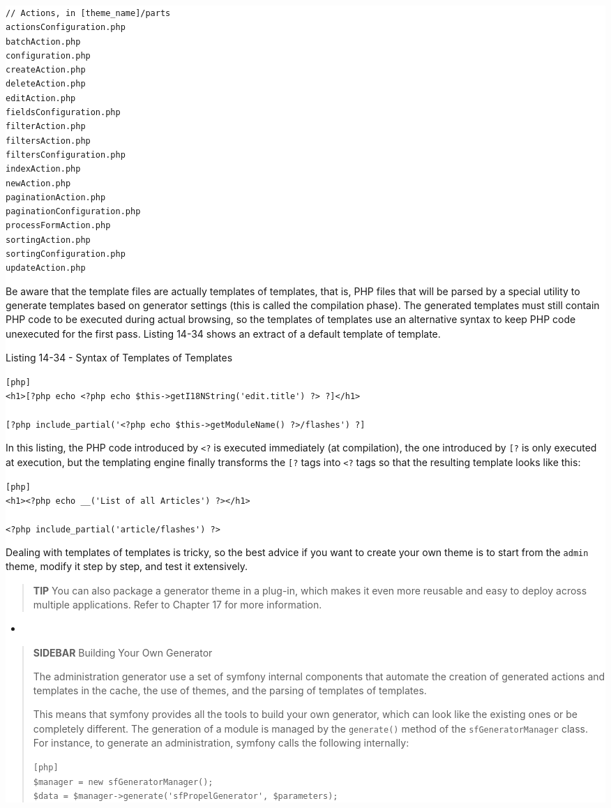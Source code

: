     // Actions, in [theme_name]/parts
    actionsConfiguration.php
    batchAction.php
    configuration.php
    createAction.php
    deleteAction.php
    editAction.php
    fieldsConfiguration.php
    filterAction.php
    filtersAction.php
    filtersConfiguration.php
    indexAction.php
    newAction.php
    paginationAction.php
    paginationConfiguration.php
    processFormAction.php
    sortingAction.php
    sortingConfiguration.php
    updateAction.php

Be aware that the template files are actually templates of templates, that is, PHP files that will be parsed by a special utility to generate templates based on generator settings (this is called the compilation phase). The generated templates must still contain PHP code to be executed during actual browsing, so the templates of templates use an alternative syntax to keep PHP code unexecuted for the first pass. Listing 14-34 shows an extract of a default template of template.

Listing 14-34 - Syntax of Templates of Templates

    [php]
    <h1>[?php echo <?php echo $this->getI18NString('edit.title') ?> ?]</h1>

    [?php include_partial('<?php echo $this->getModuleName() ?>/flashes') ?]

In this listing, the PHP code introduced by `<?` is executed immediately (at compilation), the one introduced by `[?` is only executed at execution, but the templating engine finally transforms the `[?` tags into `<?` tags so that the resulting template looks like this:

    [php]
    <h1><?php echo __('List of all Articles') ?></h1>

    <?php include_partial('article/flashes') ?>

Dealing with templates of templates is tricky, so the best advice if you want to create your own theme is to start from the `admin` theme, modify it step by step, and test it extensively.

>**TIP**
>You can also package a generator theme in a plug-in, which makes it even more reusable and easy to deploy across multiple applications. Refer to Chapter 17 for more information.

-

>**SIDEBAR**
>Building Your Own Generator
>
>The administration generator use a set of symfony internal components that automate the creation of generated actions and templates in the cache, the use of themes, and the parsing of templates of templates.
>
>This means that symfony provides all the tools to build your own generator, which can look like the existing ones or be completely different. The generation of a module is managed by the `generate()` method of the `sfGeneratorManager` class. For instance, to generate an administration, symfony calls the following internally:
>
>     [php]
>     $manager = new sfGeneratorManager();
>     $data = $manager->generate('sfPropelGenerator', $parameters);
>